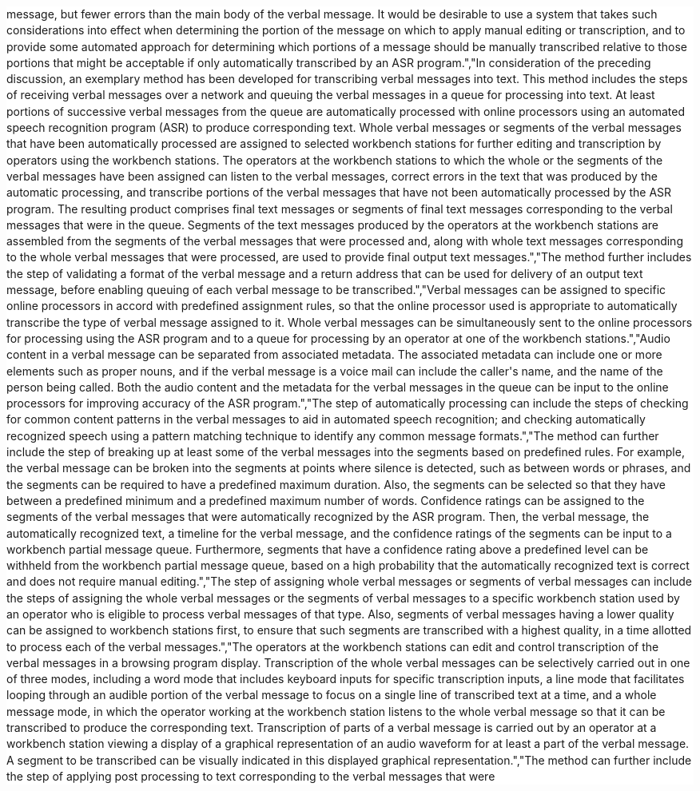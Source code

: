 message, but fewer errors than the main body of the verbal message. It would be desirable to use a system that takes such considerations into effect when determining the portion of the message on which to apply manual editing or transcription, and to provide some automated approach for determining which portions of a message should be manually transcribed relative to those portions that might be acceptable if only automatically transcribed by an ASR program.","In consideration of the preceding discussion, an exemplary method has been developed for transcribing verbal messages into text. This method includes the steps of receiving verbal messages over a network and queuing the verbal messages in a queue for processing into text. At least portions of successive verbal messages from the queue are automatically processed with online processors using an automated speech recognition program (ASR) to produce corresponding text. Whole verbal messages or segments of the verbal messages that have been automatically processed are assigned to selected workbench stations for further editing and transcription by operators using the workbench stations. The operators at the workbench stations to which the whole or the segments of the verbal messages have been assigned can listen to the verbal messages, correct errors in the text that was produced by the automatic processing, and transcribe portions of the verbal messages that have not been automatically processed by the ASR program. The resulting product comprises final text messages or segments of final text messages corresponding to the verbal messages that were in the queue. Segments of the text messages produced by the operators at the workbench stations are assembled from the segments of the verbal messages that were processed and, along with whole text messages corresponding to the whole verbal messages that were processed, are used to provide final output text messages.","The method further includes the step of validating a format of the verbal message and a return address that can be used for delivery of an output text message, before enabling queuing of each verbal message to be transcribed.","Verbal messages can be assigned to specific online processors in accord with predefined assignment rules, so that the online processor used is appropriate to automatically transcribe the type of verbal message assigned to it. Whole verbal messages can be simultaneously sent to the online processors for processing using the ASR program and to a queue for processing by an operator at one of the workbench stations.","Audio content in a verbal message can be separated from associated metadata. The associated metadata can include one or more elements such as proper nouns, and if the verbal message is a voice mail can include the caller's name, and the name of the person being called. Both the audio content and the metadata for the verbal messages in the queue can be input to the online processors for improving accuracy of the ASR program.","The step of automatically processing can include the steps of checking for common content patterns in the verbal messages to aid in automated speech recognition; and checking automatically recognized speech using a pattern matching technique to identify any common message formats.","The method can further include the step of breaking up at least some of the verbal messages into the segments based on predefined rules. For example, the verbal message can be broken into the segments at points where silence is detected, such as between words or phrases, and the segments can be required to have a predefined maximum duration. Also, the segments can be selected so that they have between a predefined minimum and a predefined maximum number of words. Confidence ratings can be assigned to the segments of the verbal messages that were automatically recognized by the ASR program. Then, the verbal message, the automatically recognized text, a timeline for the verbal message, and the confidence ratings of the segments can be input to a workbench partial message queue. Furthermore, segments that have a confidence rating above a predefined level can be withheld from the workbench partial message queue, based on a high probability that the automatically recognized text is correct and does not require manual editing.","The step of assigning whole verbal messages or segments of verbal messages can include the steps of assigning the whole verbal messages or the segments of verbal messages to a specific workbench station used by an operator who is eligible to process verbal messages of that type. Also, segments of verbal messages having a lower quality can be assigned to workbench stations first, to ensure that such segments are transcribed with a highest quality, in a time allotted to process each of the verbal messages.","The operators at the workbench stations can edit and control transcription of the verbal messages in a browsing program display. Transcription of the whole verbal messages can be selectively carried out in one of three modes, including a word mode that includes keyboard inputs for specific transcription inputs, a line mode that facilitates looping through an audible portion of the verbal message to focus on a single line of transcribed text at a time, and a whole message mode, in which the operator working at the workbench station listens to the whole verbal message so that it can be transcribed to produce the corresponding text. Transcription of parts of a verbal message is carried out by an operator at a workbench station viewing a display of a graphical representation of an audio waveform for at least a part of the verbal message. A segment to be transcribed can be visually indicated in this displayed graphical representation.","The method can further include the step of applying post processing to text corresponding to the verbal messages that were